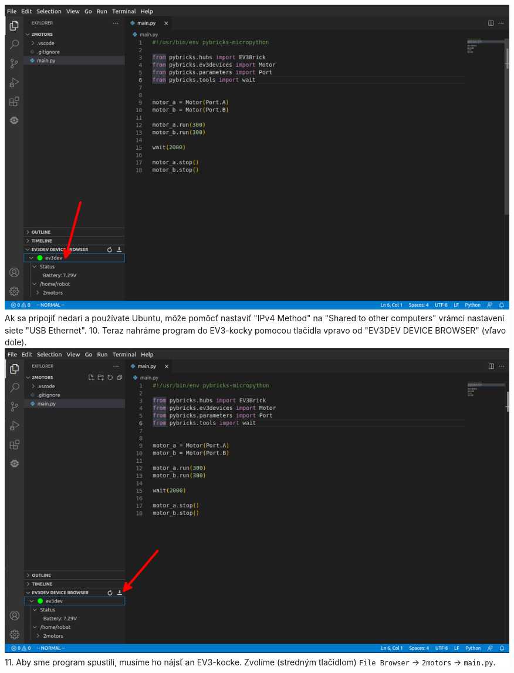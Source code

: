    ![status](img/L4_status.png)
   Ak sa pripojiť nedarí a používate Ubuntu, môže pomôcť nastaviť
   "IPv4 Method" na "Shared to other computers" vrámci nastavení siete
   "USB Ethernet".
10. Teraz nahráme program do EV3-kocky pomocou tlačidla vpravo od
    "EV3DEV DEVICE BROWSER" (vľavo dole).
   ![nahrať program](img/L4_download.png)
11. Aby sme program spustili, musíme ho nájsť an EV3-kocke. Zvolíme (stredným
    tlačidlom) `File Browser` -> `2motors` -> `main.py`.